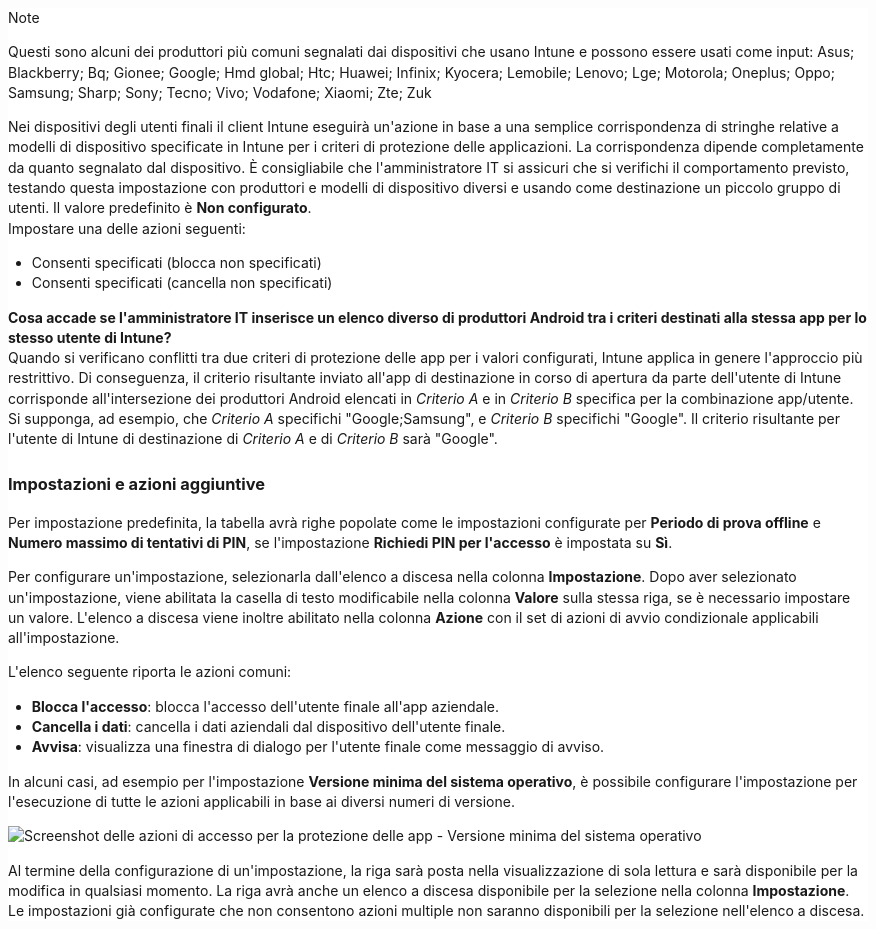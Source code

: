 >[!NOTE]
> Questi sono alcuni dei produttori più comuni segnalati dai dispositivi che usano Intune e possono essere usati come input: Asus; Blackberry; Bq; Gionee; Google; Hmd global; Htc; Huawei; Infinix; Kyocera; Lemobile; Lenovo; Lge; Motorola; Oneplus; Oppo; Samsung; Sharp; Sony; Tecno; Vivo; Vodafone; Xiaomi; Zte; Zuk

Nei dispositivi degli utenti finali il client Intune eseguirà un'azione in base a una semplice corrispondenza di stringhe relative a modelli di dispositivo specificate in Intune per i criteri di protezione delle applicazioni. La corrispondenza dipende completamente da quanto segnalato dal dispositivo. È consigliabile che l'amministratore IT si assicuri che si verifichi il comportamento previsto, testando questa impostazione con produttori e modelli di dispositivo diversi e usando come destinazione un piccolo gruppo di utenti. Il valore predefinito è **Non configurato**.<br>
Impostare una delle azioni seguenti: 
- Consenti specificati (blocca non specificati)
- Consenti specificati (cancella non specificati)

**Cosa accade se l'amministratore IT inserisce un elenco diverso di produttori Android tra i criteri destinati alla stessa app per lo stesso utente di Intune?**<br>
Quando si verificano conflitti tra due criteri di protezione delle app per i valori configurati, Intune applica in genere l'approccio più restrittivo. Di conseguenza, il criterio risultante inviato all'app di destinazione in corso di apertura da parte dell'utente di Intune corrisponde all'intersezione dei produttori Android elencati in *Criterio A* e in *Criterio B* specifica per la combinazione app/utente. Si supponga, ad esempio, che *Criterio A* specifichi "Google;Samsung", e *Criterio B* specifichi "Google". Il criterio risultante per l'utente di Intune di destinazione di *Criterio A* e di *Criterio B* sarà "Google". 

### <a name="additional-settings-and-actions"></a>Impostazioni e azioni aggiuntive 

Per impostazione predefinita, la tabella avrà righe popolate come le impostazioni configurate per **Periodo di prova offline** e **Numero massimo di tentativi di PIN**, se l'impostazione **Richiedi PIN per l'accesso** è impostata su **Sì**.
 
Per configurare un'impostazione, selezionarla dall'elenco a discesa nella colonna **Impostazione**. Dopo aver selezionato un'impostazione, viene abilitata la casella di testo modificabile nella colonna **Valore** sulla stessa riga, se è necessario impostare un valore. L'elenco a discesa viene inoltre abilitato nella colonna **Azione** con il set di azioni di avvio condizionale applicabili all'impostazione. 

L'elenco seguente riporta le azioni comuni:
- **Blocca l'accesso**: blocca l'accesso dell'utente finale all'app aziendale.
- **Cancella i dati**: cancella i dati aziendali dal dispositivo dell'utente finale.
- **Avvisa**: visualizza una finestra di dialogo per l'utente finale come messaggio di avviso.

In alcuni casi, ad esempio per l'impostazione **Versione minima del sistema operativo**, è possibile configurare l'impostazione per l'esecuzione di tutte le azioni applicabili in base ai diversi numeri di versione. 

![Screenshot delle azioni di accesso per la protezione delle app - Versione minima del sistema operativo](./media/app-protection-policies-access-actions/apps-selective-wipe-access-actions05.png)

Al termine della configurazione di un'impostazione, la riga sarà posta nella visualizzazione di sola lettura e sarà disponibile per la modifica in qualsiasi momento. La riga avrà anche un elenco a discesa disponibile per la selezione nella colonna **Impostazione**. Le impostazioni già configurate che non consentono azioni multiple non saranno disponibili per la selezione nell'elenco a discesa.
